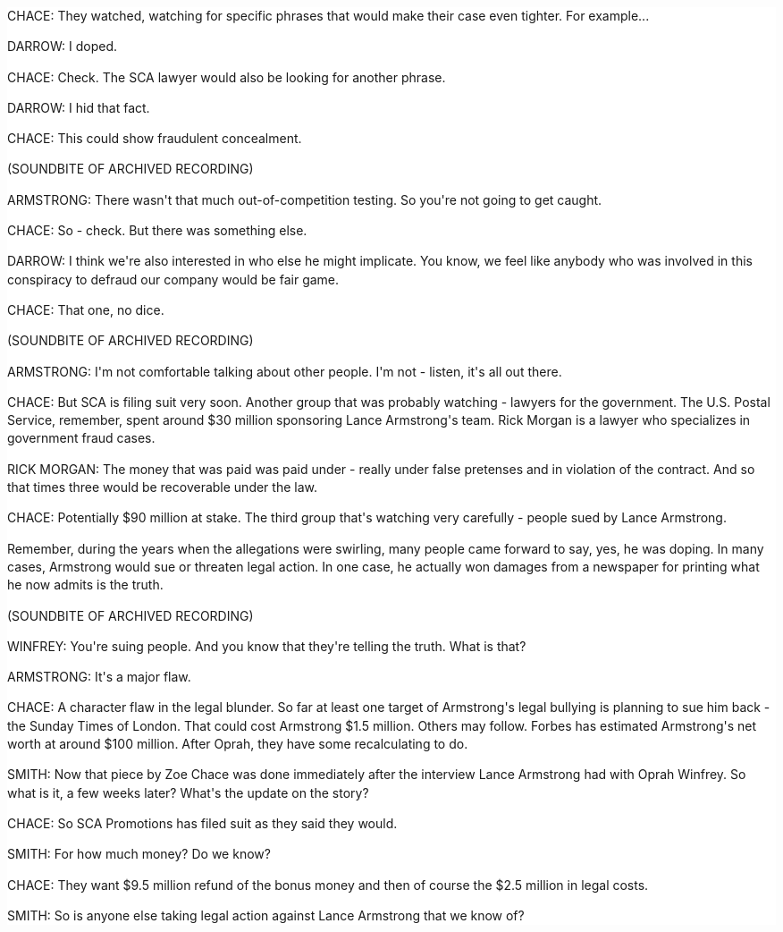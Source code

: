 CHACE: They watched, watching for specific phrases that would make their case even tighter. For example...

DARROW: I doped.

CHACE: Check. The SCA lawyer would also be looking for another phrase.

DARROW: I hid that fact.

CHACE: This could show fraudulent concealment.

(SOUNDBITE OF ARCHIVED RECORDING)

ARMSTRONG: There wasn't that much out-of-competition testing. So you're not going to get caught.

CHACE: So - check. But there was something else.

DARROW: I think we're also interested in who else he might implicate. You know, we feel like anybody who was involved in this conspiracy to defraud our company would be fair game.

CHACE: That one, no dice.

(SOUNDBITE OF ARCHIVED RECORDING)

ARMSTRONG: I'm not comfortable talking about other people. I'm not - listen, it's all out there.

CHACE: But SCA is filing suit very soon. Another group that was probably watching - lawyers for the government. The U.S. Postal Service, remember, spent around $30 million sponsoring Lance Armstrong's team. Rick Morgan is a lawyer who specializes in government fraud cases.

RICK MORGAN: The money that was paid was paid under - really under false pretenses and in violation of the contract. And so that times three would be recoverable under the law.

CHACE: Potentially $90 million at stake. The third group that's watching very carefully - people sued by Lance Armstrong.

Remember, during the years when the allegations were swirling, many people came forward to say, yes, he was doping. In many cases, Armstrong would sue or threaten legal action. In one case, he actually won damages from a newspaper for printing what he now admits is the truth.

(SOUNDBITE OF ARCHIVED RECORDING)

WINFREY: You're suing people. And you know that they're telling the truth. What is that?

ARMSTRONG: It's a major flaw.

CHACE: A character flaw in the legal blunder. So far at least one target of Armstrong's legal bullying is planning to sue him back - the Sunday Times of London. That could cost Armstrong $1.5 million. Others may follow. Forbes has estimated Armstrong's net worth at around $100 million. After Oprah, they have some recalculating to do.

SMITH: Now that piece by Zoe Chace was done immediately after the interview Lance Armstrong had with Oprah Winfrey. So what is it, a few weeks later? What's the update on the story?

CHACE: So SCA Promotions has filed suit as they said they would.

SMITH: For how much money? Do we know?

CHACE: They want $9.5 million refund of the bonus money and then of course the $2.5 million in legal costs.

SMITH: So is anyone else taking legal action against Lance Armstrong that we know of?
